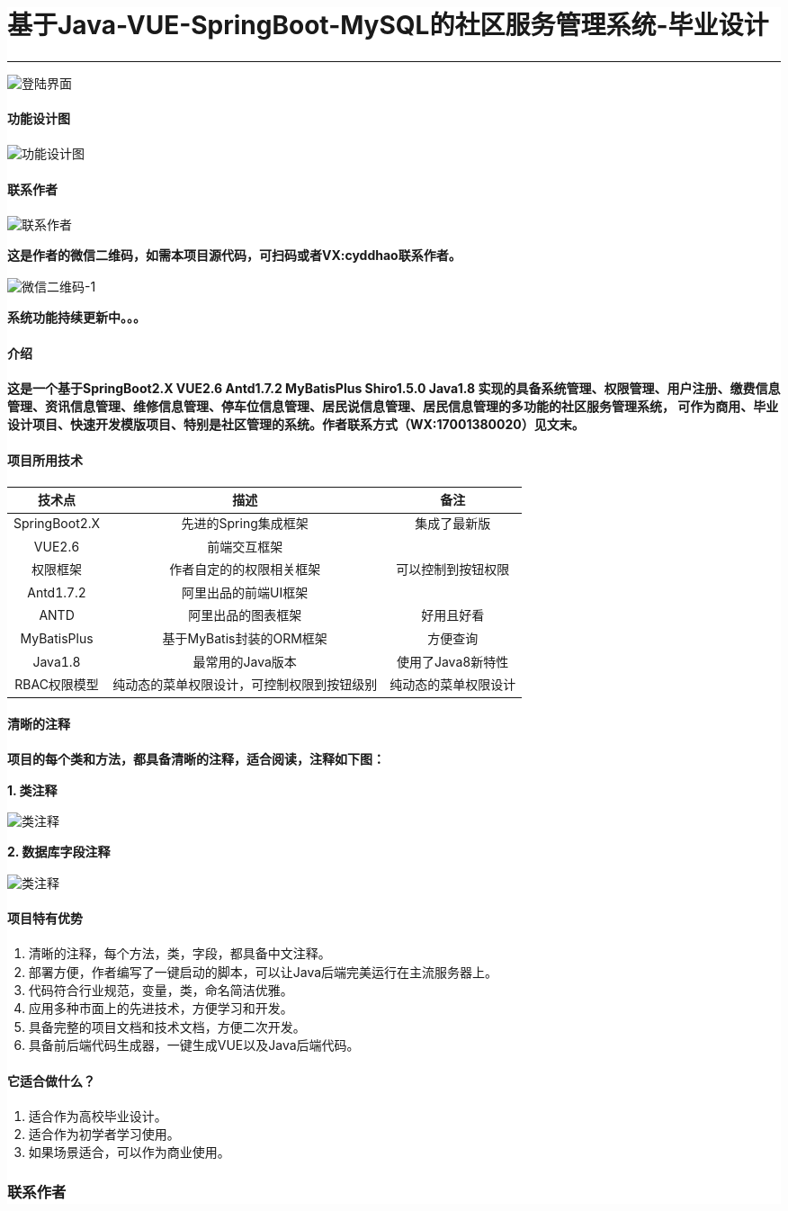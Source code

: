 # 基于Java-VUE-SpringBoot-MySQL的社区服务管理系统-毕业设计

------------

![登陆界面](https://skywalking.pro/download/images/cell-platform/WX20230410-104027@2x.png "登陆界面.png")

####  **功能设计图** 
![功能设计图](https://skywalking.pro/download/images/cell-platform/WechatIMG1262.jpeg "功能设计图.png")

####  **联系作者** 

![联系作者](https://skywalking-web.oss-cn-chengdu.aliyuncs.com/main-platform-fengfeiyezi.png)

**这是作者的微信二维码，如需本项目源代码，可扫码或者VX:cyddhao联系作者。**  

![微信二维码-1](https://skywalking-web.oss-cn-chengdu.aliyuncs.com/fengfeiyezi-QR-code.png?x-oss-process=image/resize,p_50 "微信二维码-1.png")

**系统功能持续更新中。。。**
#### 介绍
 **这是一个基于SpringBoot2.X VUE2.6 Antd1.7.2  MyBatisPlus Shiro1.5.0 Java1.8 实现的具备系统管理、权限管理、用户注册、缴费信息管理、资讯信息管理、维修信息管理、停车位信息管理、居民说信息管理、居民信息管理的多功能的社区服务管理系统， 可作为商用、毕业设计项目、快速开发模版项目、特别是社区管理的系统。作者联系方式（WX:17001380020）见文末。** 
#### 项目所用技术
|技术点   | 描述  | 备注   |
| :------------: | :------------: | :------------: |
|  SpringBoot2.X | 先进的Spring集成框架  | 集成了最新版  |
| VUE2.6  |  前端交互框架 |   |
|  权限框架 | 作者自定的的权限相关框架  | 可以控制到按钮权限  |
| Antd1.7.2 |  阿里出品的前端UI框架 |   |
| ANTD |  阿里出品的图表框架  | 好用且好看  |
| MyBatisPlus | 基于MyBatis封装的ORM框架  |方便查询   |
| Java1.8 | 最常用的Java版本  |使用了Java8新特性  |
| RBAC权限模型|纯动态的菜单权限设计，可控制权限到按钮级别  |纯动态的菜单权限设计  |
#### 清晰的注释
**项目的每个类和方法，都具备清晰的注释，适合阅读，注释如下图：**

**1. 类注释**

![类注释](https://www.skywalking.pro/download/images/meta/WX20230206-092916@2x.png "类注释")

**2. 数据库字段注释**

![类注释](https://www.skywalking.pro/download/images/meta/WX20230206-093511@2x.png "类注释")
#### 项目特有优势
1. 清晰的注释，每个方法，类，字段，都具备中文注释。
2. 部署方便，作者编写了一键启动的脚本，可以让Java后端完美运行在主流服务器上。
3. 代码符合行业规范，变量，类，命名简洁优雅。
4. 应用多种市面上的先进技术，方便学习和开发。
5. 具备完整的项目文档和技术文档，方便二次开发。
6. 具备前后端代码生成器，一键生成VUE以及Java后端代码。 
#### 它适合做什么？
1. 适合作为高校毕业设计。
2. 适合作为初学者学习使用。
3. 如果场景适合，可以作为商业使用。
### 联系作者